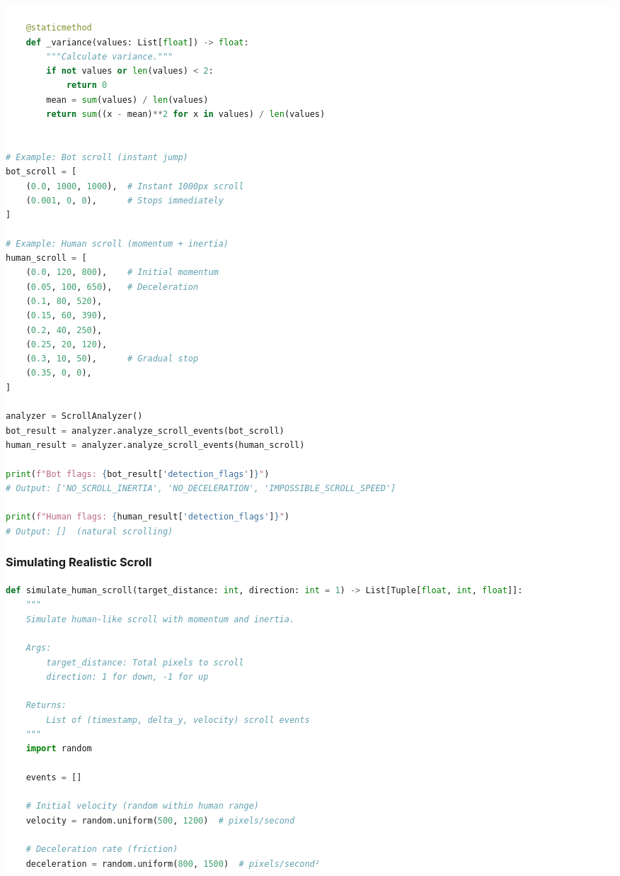 ```python
    
    @staticmethod
    def _variance(values: List[float]) -> float:
        """Calculate variance."""
        if not values or len(values) < 2:
            return 0
        mean = sum(values) / len(values)
        return sum((x - mean)**2 for x in values) / len(values)


# Example: Bot scroll (instant jump)
bot_scroll = [
    (0.0, 1000, 1000),  # Instant 1000px scroll
    (0.001, 0, 0),      # Stops immediately
]

# Example: Human scroll (momentum + inertia)
human_scroll = [
    (0.0, 120, 800),    # Initial momentum
    (0.05, 100, 650),   # Deceleration
    (0.1, 80, 520),
    (0.15, 60, 390),
    (0.2, 40, 250),
    (0.25, 20, 120),
    (0.3, 10, 50),      # Gradual stop
    (0.35, 0, 0),
]

analyzer = ScrollAnalyzer()
bot_result = analyzer.analyze_scroll_events(bot_scroll)
human_result = analyzer.analyze_scroll_events(human_scroll)

print(f"Bot flags: {bot_result['detection_flags']}")
# Output: ['NO_SCROLL_INERTIA', 'NO_DECELERATION', 'IMPOSSIBLE_SCROLL_SPEED']

print(f"Human flags: {human_result['detection_flags']}")
# Output: []  (natural scrolling)
```

### Simulating Realistic Scroll

```python
def simulate_human_scroll(target_distance: int, direction: int = 1) -> List[Tuple[float, int, float]]:
    """
    Simulate human-like scroll with momentum and inertia.
    
    Args:
        target_distance: Total pixels to scroll
        direction: 1 for down, -1 for up
        
    Returns:
        List of (timestamp, delta_y, velocity) scroll events
    """
    import random
    
    events = []
    
    # Initial velocity (random within human range)
    velocity = random.uniform(500, 1200)  # pixels/second
    
    # Deceleration rate (friction)
    deceleration = random.uniform(800, 1500)  # pixels/second²
```